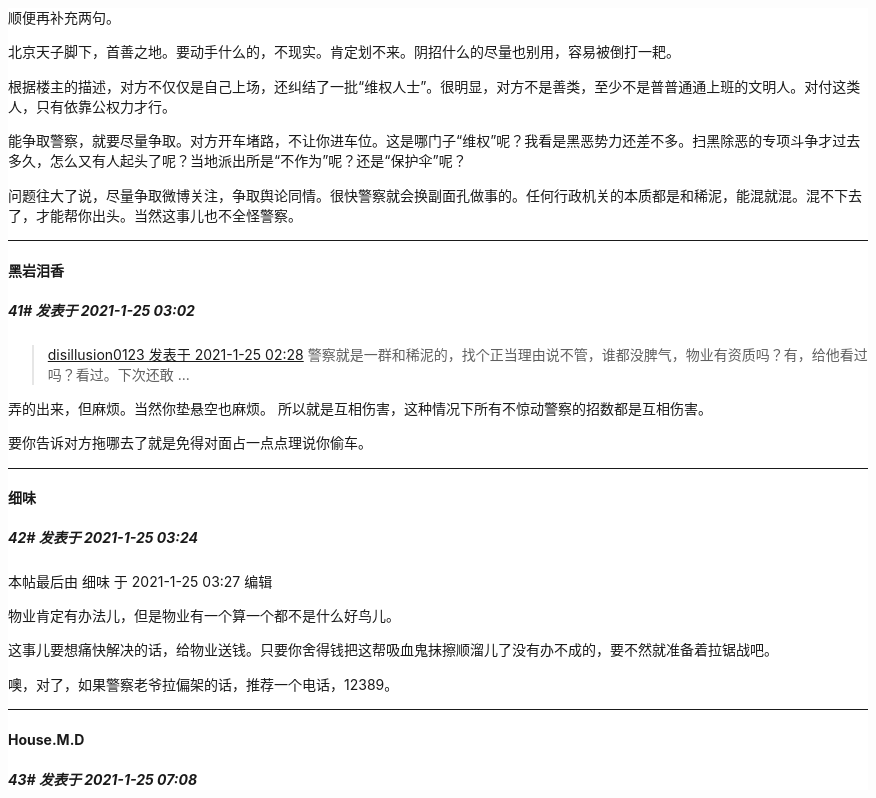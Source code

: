 


顺便再补充两句。

北京天子脚下，首善之地。要动手什么的，不现实。肯定划不来。阴招什么的尽量也别用，容易被倒打一耙。

根据楼主的描述，对方不仅仅是自己上场，还纠结了一批“维权人士”。很明显，对方不是善类，至少不是普普通通上班的文明人。对付这类人，只有依靠公权力才行。

能争取警察，就要尽量争取。对方开车堵路，不让你进车位。这是哪门子“维权”呢？我看是黑恶势力还差不多。扫黑除恶的专项斗争才过去多久，怎么又有人起头了呢？当地派出所是“不作为”呢？还是“保护伞”呢？

问题往大了说，尽量争取微博关注，争取舆论同情。很快警察就会换副面孔做事的。任何行政机关的本质都是和稀泥，能混就混。混不下去了，才能帮你出头。当然这事儿也不全怪警察。







*****

####  黑岩泪香  
##### 41#       发表于 2021-1-25 03:02



<blockquote><a href="httphttps://bbs.saraba1st.com/2b/forum.php?mod=redirect&amp;goto=findpost&amp;pid=50136364&amp;ptid=1984511" target="_blank">disillusion0123 发表于 2021-1-25 02:28</a>
警察就是一群和稀泥的，找个正当理由说不管，谁都没脾气，物业有资质吗？有，给他看过吗？看过。下次还敢 ...</blockquote>
弄的出来，但麻烦。当然你垫悬空也麻烦。
所以就是互相伤害，这种情况下所有不惊动警察的招数都是互相伤害。

要你告诉对方拖哪去了就是免得对面占一点点理说你偷车。







*****

####  细味  
##### 42#       发表于 2021-1-25 03:24



 本帖最后由 细味 于 2021-1-25 03:27 编辑 

物业肯定有办法儿，但是物业有一个算一个都不是什么好鸟儿。

这事儿要想痛快解决的话，给物业送钱。只要你舍得钱把这帮吸血鬼抹擦顺溜儿了没有办不成的，要不然就准备着拉锯战吧。


噢，对了，如果警察老爷拉偏架的话，推荐一个电话，12389。







*****

####  House.M.D  
##### 43#       发表于 2021-1-25 07:08

